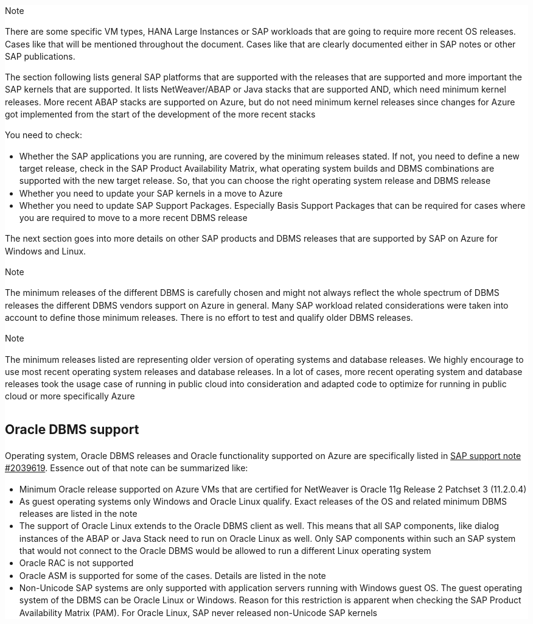 
> [!NOTE]
>There are some specific VM types, HANA Large Instances or SAP workloads that are going to require more recent OS releases. Cases like that will be mentioned throughout the document. Cases like that are clearly documented either in SAP notes or other SAP publications.

The section following lists general SAP platforms that are supported with the releases that are supported and more important the SAP kernels that are supported. It lists NetWeaver/ABAP or Java stacks that are supported AND, which need minimum kernel releases. More recent ABAP stacks are supported on Azure, but do not need minimum kernel releases since changes for Azure got implemented from the start of the development of the more recent stacks

You need to check:

- Whether the SAP applications you are running, are covered by the minimum releases stated. If not, you need to define a new target release, check in the SAP Product Availability Matrix, what operating system builds and DBMS combinations are supported with the new target release. So, that you can choose the right operating system release and DBMS release
- Whether you need to update your SAP kernels in a move to Azure
- Whether you need to update SAP Support Packages. Especially Basis Support Packages that can be required for cases where you are required to move to a more recent DBMS release


The next section goes into more details on other SAP products and DBMS releases that are supported by SAP on Azure for Windows and Linux. 

> [!NOTE]
> The minimum releases of the different DBMS is carefully chosen and might not always reflect the whole spectrum of DBMS releases the different DBMS vendors support on Azure in general. Many SAP workload related considerations were taken into account to define those minimum releases. There is no effort to test and qualify older DBMS releases. 

> [!NOTE]
> The minimum releases listed are representing older version of operating systems and database releases. We highly encourage to use most recent operating system releases and database releases. In a lot of cases, more recent operating system and database releases took the usage case of running in public cloud into consideration and adapted code to optimize for running in public cloud or more specifically Azure

## Oracle DBMS support
Operating system, Oracle DBMS releases and Oracle functionality supported on Azure are specifically listed in [SAP support note #2039619](https://launchpad.support.sap.com/#/notes/2039619). Essence out of that note can be summarized like:

- Minimum Oracle release supported on Azure VMs that are certified for NetWeaver is Oracle 11g Release 2 Patchset 3  (11.2.0.4)
- As guest operating systems only Windows and Oracle Linux qualify. Exact releases of the OS and related minimum DBMS releases are listed in the note
- The support of Oracle Linux extends to the Oracle DBMS client as well. This means that all SAP components, like dialog instances of the ABAP or Java Stack need to run on Oracle Linux as well. Only SAP components within such an SAP system that would not connect to the Oracle DBMS would be allowed to run a different Linux operating system
- Oracle RAC is not supported 
- Oracle ASM is supported for some of the cases. Details are listed in the note
- Non-Unicode SAP systems are only supported with application servers running with Windows guest OS. The guest operating system of the DBMS can be Oracle Linux or Windows. Reason for this restriction is apparent when checking the SAP Product Availability Matrix (PAM). For Oracle Linux, SAP never released non-Unicode SAP kernels
